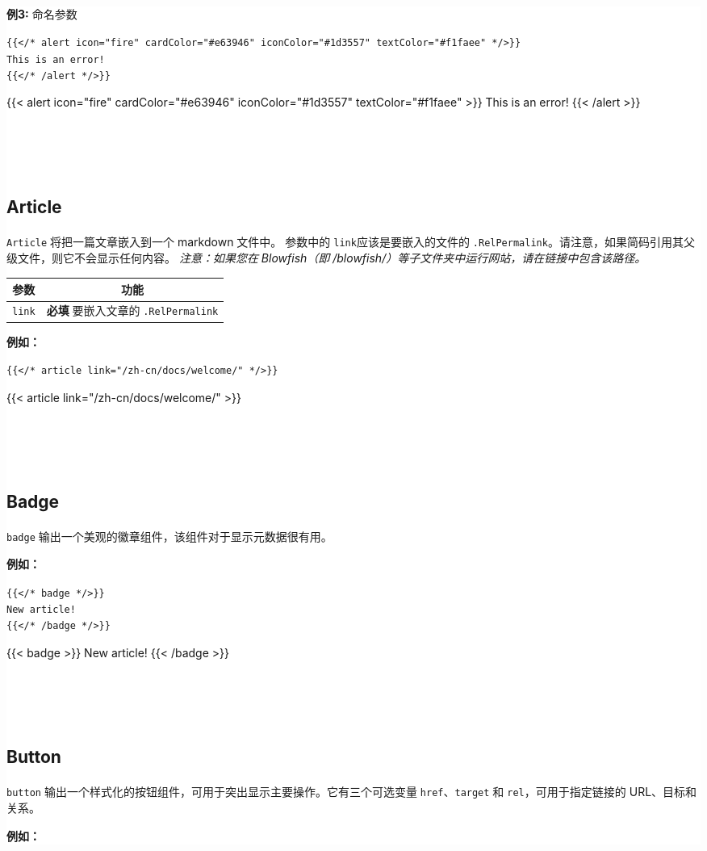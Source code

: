 **例3:** 命名参数

```md
{{</* alert icon="fire" cardColor="#e63946" iconColor="#1d3557" textColor="#f1faee" */>}}
This is an error!
{{</* /alert */>}}
```

{{< alert icon="fire" cardColor="#e63946" iconColor="#1d3557" textColor="#f1faee" >}}
This is an error!
{{< /alert >}}

<br/><br/><br/>

## Article

`Article` 将把一篇文章嵌入到一个 markdown 文件中。 参数中的 `link`应该是要嵌入的文件的 `.RelPermalink`。请注意，如果简码引用其父级文件，则它不会显示任何内容。 *注意：如果您在 Blowfish（即 /blowfish/）等子文件夹中运行网站，请在链接中包含该路径。*


| 参数   | 功能                                  |
| ------ | ------------------------------------- |
| `link` | **必填** 要嵌入文章的 `.RelPermalink` |


**例如：**

```md
{{</* article link="/zh-cn/docs/welcome/" */>}}
```

{{< article link="/zh-cn/docs/welcome/" >}}

<br/><br/><br/>

## Badge

`badge` 输出一个美观的徽章组件，该组件对于显示元数据很有用。

**例如：**

```md
{{</* badge */>}}
New article!
{{</* /badge */>}}
```

{{< badge >}}
New article!
{{< /badge >}}

<br/><br/><br/>

## Button

`button` 输出一个样式化的按钮组件，可用于突出显示主要操作。它有三个可选变量 `href`、`target` 和 `rel`，可用于指定链接的 URL、目标和关系。

**例如：**
